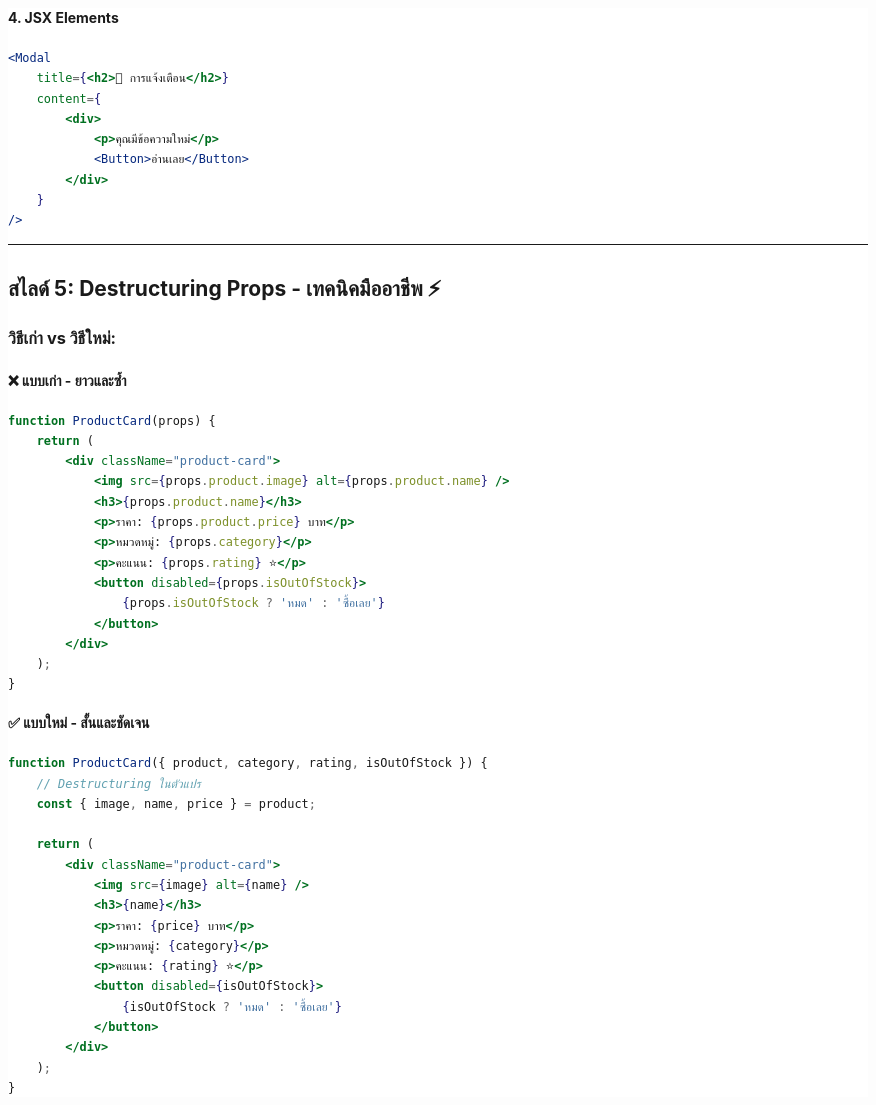 #### **4. JSX Elements**
```jsx
<Modal 
    title={<h2>🔔 การแจ้งเตือน</h2>}
    content={
        <div>
            <p>คุณมีข้อความใหม่</p>
            <Button>อ่านเลย</Button>
        </div>
    }
/>
```

---

## สไลด์ 5: Destructuring Props - เทคนิคมืออาชีพ ⚡

### วิธีเก่า vs วิธีใหม่:

#### ❌ **แบบเก่า - ยาวและซ้ำ**
```jsx
function ProductCard(props) {
    return (
        <div className="product-card">
            <img src={props.product.image} alt={props.product.name} />
            <h3>{props.product.name}</h3>
            <p>ราคา: {props.product.price} บาท</p>
            <p>หมวดหมู่: {props.category}</p>
            <p>คะแนน: {props.rating} ⭐</p>
            <button disabled={props.isOutOfStock}>
                {props.isOutOfStock ? 'หมด' : 'ซื้อเลย'}
            </button>
        </div>
    );
}
```

#### ✅ **แบบใหม่ - สั้นและชัดเจน**
```jsx
function ProductCard({ product, category, rating, isOutOfStock }) {
    // Destructuring ในตัวแปร
    const { image, name, price } = product;
    
    return (
        <div className="product-card">
            <img src={image} alt={name} />
            <h3>{name}</h3>
            <p>ราคา: {price} บาท</p>
            <p>หมวดหมู่: {category}</p>
            <p>คะแนน: {rating} ⭐</p>
            <button disabled={isOutOfStock}>
                {isOutOfStock ? 'หมด' : 'ซื้อเลย'}
            </button>
        </div>
    );
}
```
